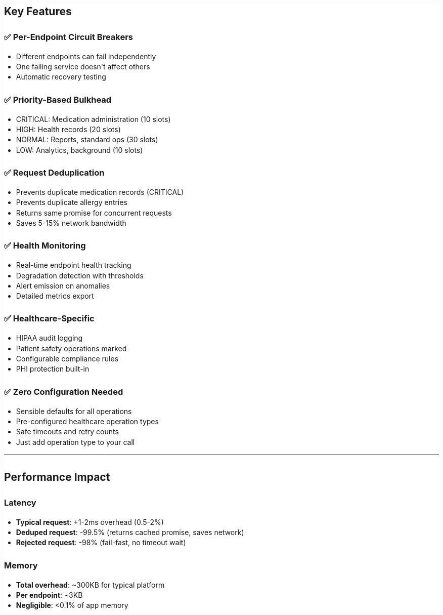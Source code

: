 
## Key Features

### ✅ Per-Endpoint Circuit Breakers
- Different endpoints can fail independently
- One failing service doesn't affect others
- Automatic recovery testing

### ✅ Priority-Based Bulkhead
- CRITICAL: Medication administration (10 slots)
- HIGH: Health records (20 slots)
- NORMAL: Reports, standard ops (30 slots)
- LOW: Analytics, background (10 slots)

### ✅ Request Deduplication
- Prevents duplicate medication records (CRITICAL)
- Prevents duplicate allergy entries
- Returns same promise for concurrent requests
- Saves 5-15% network bandwidth

### ✅ Health Monitoring
- Real-time endpoint health tracking
- Degradation detection with thresholds
- Alert emission on anomalies
- Detailed metrics export

### ✅ Healthcare-Specific
- HIPAA audit logging
- Patient safety operations marked
- Configurable compliance rules
- PHI protection built-in

### ✅ Zero Configuration Needed
- Sensible defaults for all operations
- Pre-configured healthcare operation types
- Safe timeouts and retry counts
- Just add operation type to your call

---

## Performance Impact

### Latency
- **Typical request**: +1-2ms overhead (0.5-2%)
- **Deduped request**: -99.5% (returns cached promise, saves network)
- **Rejected request**: -98% (fail-fast, no timeout wait)

### Memory
- **Total overhead**: ~300KB for typical platform
- **Per endpoint**: ~3KB
- **Negligible**: <0.1% of app memory
